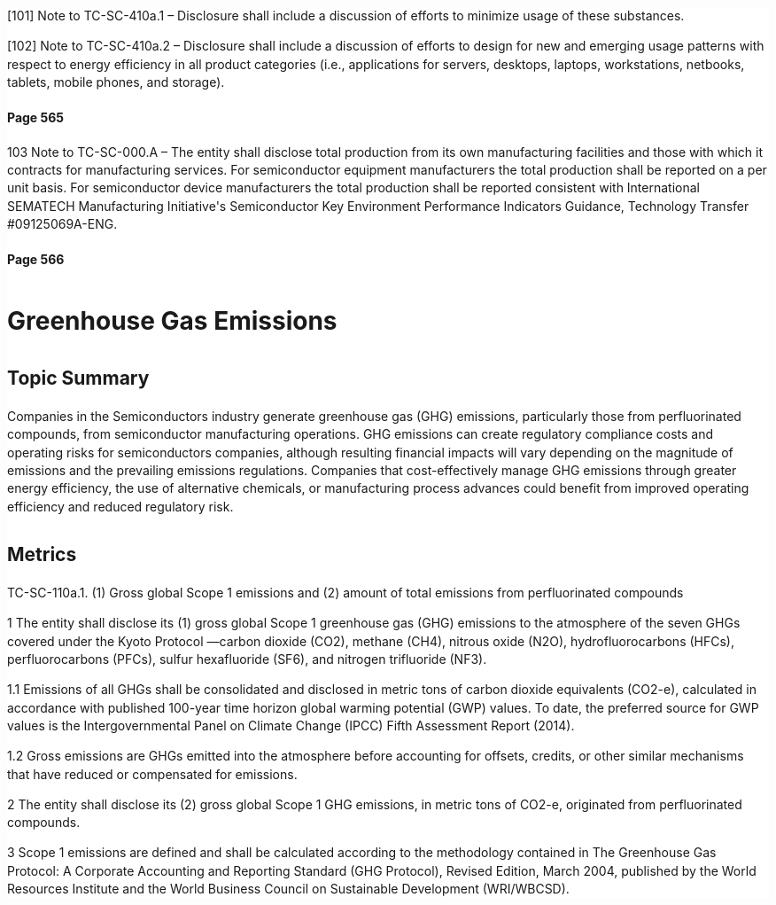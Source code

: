 [101] Note to TC-SC-410a.1 – Disclosure shall include a discussion of efforts to minimize usage of these substances.

[102] Note to TC-SC-410a.2 – Disclosure shall include a discussion of efforts to design for new and emerging usage patterns with respect to energy efficiency in all product categories (i.e., applications for servers, desktops, laptops, workstations, netbooks, tablets, mobile phones, and storage).

#### Page 565


103 Note to TC-SC-000.A – The entity shall disclose total production from its own manufacturing facilities and those with which it contracts for manufacturing services. For semiconductor equipment manufacturers the total production shall be reported on a per unit basis. For semiconductor device manufacturers the total production shall be reported consistent with International SEMATECH Manufacturing Initiative's Semiconductor Key Environment Performance Indicators Guidance, Technology Transfer #09125069A-ENG.


#### Page 566

# Greenhouse Gas Emissions

## Topic Summary

Companies in the Semiconductors industry generate greenhouse gas (GHG) emissions, particularly those from perfluorinated compounds, from semiconductor manufacturing operations. GHG emissions can create regulatory compliance costs and operating risks for semiconductors companies, although resulting financial impacts will vary depending on the magnitude of emissions and the prevailing emissions regulations. Companies that cost-effectively manage GHG emissions through greater energy efficiency, the use of alternative chemicals, or manufacturing process advances could benefit from improved operating efficiency and reduced regulatory risk.

## Metrics

TC-SC-110a.1. (1) Gross global Scope 1 emissions and (2) amount of total emissions from perfluorinated compounds

1 The entity shall disclose its (1) gross global Scope 1 greenhouse gas (GHG) emissions to the atmosphere of the seven GHGs covered under the Kyoto Protocol —carbon dioxide (CO2), methane (CH4), nitrous oxide (N2O), hydrofluorocarbons (HFCs), perfluorocarbons (PFCs), sulfur hexafluoride (SF6), and nitrogen trifluoride (NF3).

1.1 Emissions of all GHGs shall be consolidated and disclosed in metric tons of carbon dioxide equivalents (CO2-e), calculated in accordance with published 100-year time horizon global warming potential (GWP) values. To date, the preferred source for GWP values is the Intergovernmental Panel on Climate Change (IPCC) Fifth Assessment Report (2014).

1.2 Gross emissions are GHGs emitted into the atmosphere before accounting for offsets, credits, or other similar mechanisms that have reduced or compensated for emissions.

2 The entity shall disclose its (2) gross global Scope 1 GHG emissions, in metric tons of CO2-e, originated from perfluorinated compounds.

3 Scope 1 emissions are defined and shall be calculated according to the methodology contained in The Greenhouse Gas Protocol: A Corporate Accounting and Reporting Standard (GHG Protocol), Revised Edition, March 2004, published by the World Resources Institute and the World Business Council on Sustainable Development (WRI/WBCSD).
